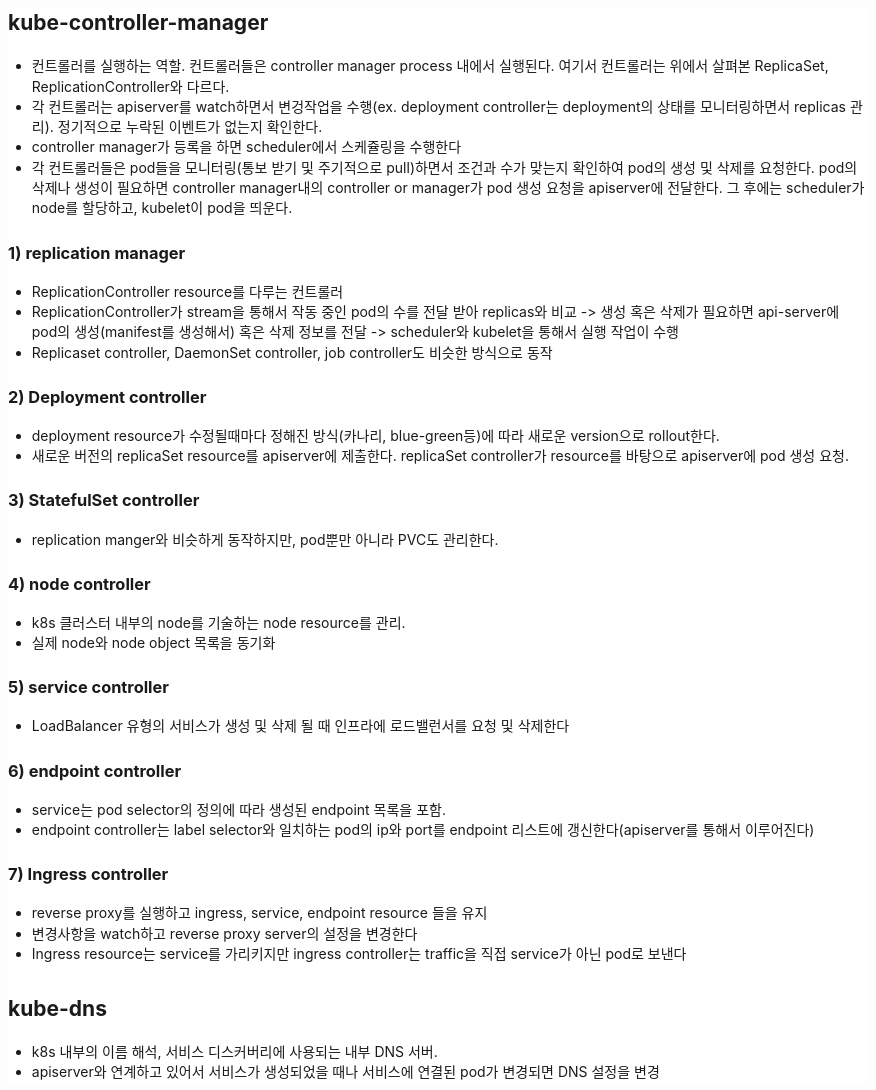 kube-controller-manager
-----------

- 컨트롤러를 실행하는 역할. 컨트롤러들은 controller manager process 내에서 실행된다. 여기서 컨트롤러는 위에서 살펴본 ReplicaSet, ReplicationController와 다르다.
- 각 컨트롤러는 apiserver를 watch하면서 변겅작업을 수행(ex. deployment controller는 deployment의 상태를 모니터링하면서 replicas 관리). 정기적으로 누락된 이벤트가 없는지 확인한다.
- controller manager가 등록을 하면 scheduler에서 스케쥴링을 수행한다
- 각 컨트롤러들은 pod들을 모니터링(통보 받기 및 주기적으로 pull)하면서 조건과 수가 맞는지 확인하여 pod의 생성 및 삭제를 요청한다. pod의 삭제나 생성이 필요하면 controller manager내의 controller or manager가 pod 생성 요청을 apiserver에 전달한다. 그 후에는 scheduler가 node를 할당하고, kubelet이 pod을 띄운다.

### 1) replication manager

- ReplicationController resource를 다루는 컨트롤러
- ReplicationController가 stream을 통해서 작동 중인 pod의 수를 전달 받아 replicas와 비교 -> 생성 혹은 삭제가 필요하면 api-server에 pod의 생성(manifest를 생성해서) 혹은 삭제 정보를 전달 -> scheduler와 kubelet을 통해서 실행 작업이 수행
- Replicaset controller, DaemonSet controller, job controller도 비슷한 방식으로 동작

### 2) Deployment controller

- deployment resource가 수정될때마다 정해진 방식(카나리, blue-green등)에 따라 새로운 version으로 rollout한다.
- 새로운 버전의 replicaSet resource를 apiserver에 제출한다. replicaSet controller가 resource를 바탕으로 apiserver에 pod 생성 요청.

### 3) StatefulSet controller

- replication manger와 비슷하게 동작하지만, pod뿐만 아니라 PVC도 관리한다.

### 4) node controller

- k8s 클러스터 내부의 node를 기술하는 node resource를 관리.
- 실제 node와 node object 목록을 동기화

### 5) service controller

- LoadBalancer 유형의 서비스가 생성 및 삭제 될 때 인프라에 로드밸런서를 요청 및 삭제한다

### 6) endpoint controller

- service는 pod selector의 정의에 따라 생성된 endpoint 목록을 포함.
- endpoint controller는 label selector와 일치하는 pod의 ip와 port를 endpoint 리스트에 갱신한다(apiserver를 통해서 이루어진다)

### 7) Ingress controller

- reverse proxy를 실행하고 ingress, service, endpoint resource 들을 유지
- 변경사항을 watch하고 reverse proxy server의 설정을 변경한다
- Ingress resource는 service를 가리키지만 ingress controller는 traffic을 직접 service가 아닌 pod로 보낸다

kube-dns
-------

- k8s 내부의 이름 해석, 서비스 디스커버리에 사용되는 내부 DNS 서버.
- apiserver와 연계하고 있어서 서비스가 생성되었을 때나 서비스에 연결된 pod가 변경되면 DNS 설정을 변경

